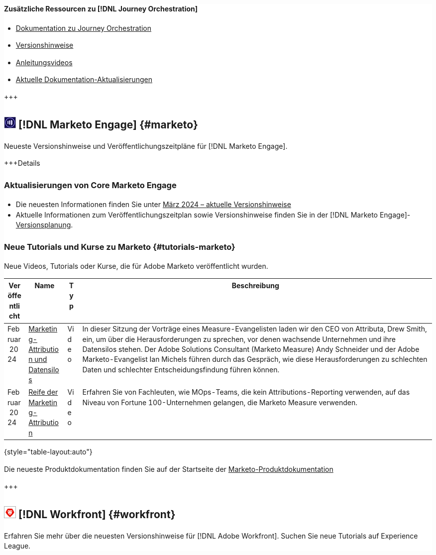 #### Zusätzliche Ressourcen zu [!DNL Journey Orchestration]

* [Dokumentation zu Journey Orchestration](https://experienceleague.adobe.com/docs/journeys/using/journey-orchestration-home.html?lang=de)

* [Versionshinweise](https://experienceleague.adobe.com/docs/journeys/using/release-notes/release-notes.html?lang=de)

* [Anleitungsvideos](https://experienceleague.adobe.com/docs/journey-orchestration-learn/tutorials/understanding-journey-orchestration.html?lang=de)

* [Aktuelle Dokumentation-Aktualisierungen](https://experienceleague.adobe.com/docs/journeys/using/release-notes/documentation-updates.html?lang=de)

+++

## ![Symbol](/assets/marketo.png) [!DNL Marketo Engage] {#marketo}

Neueste Versionshinweise und Veröffentlichungszeitpläne für [!DNL Marketo Engage].

+++Details

### Aktualisierungen von Core Marketo Engage

* Die neuesten Informationen finden Sie unter [März 2024 – aktuelle Versionshinweise](https://experienceleague.adobe.com/docs/marketo/using/release-notes/current.html?lang=de)
* Aktuelle Informationen zum Veröffentlichungszeitplan sowie Versionshinweise finden Sie in der [!DNL Marketo Engage]-[Versionsplanung](https://experienceleague.adobe.com/docs/marketo/using/release-notes/release-schedule.html?lang=de).

### Neue Tutorials und Kurse zu Marketo {#tutorials-marketo}

Neue Videos, Tutorials oder Kurse, die für Adobe Marketo veröffentlicht wurden.

| Veröffentlicht | Name | Typ | Beschreibung |
| -----------| ---------- | ---------- | ---------- |
| Februar 2024 | [Marketing-Attribution und Datensilos](https://experienceleague.adobe.com/docs/marketo-measure-learn/tutorials/evangelist/marketing-attribution-and-data-silos.html?lang=de) | Video | In dieser Sitzung der Vorträge eines Measure-Evangelisten laden wir den CEO von Attributa, Drew Smith, ein, um über die Herausforderungen zu sprechen, vor denen wachsende Unternehmen und ihre Datensilos stehen. Der Adobe Solutions Consultant (Marketo Measure) Andy Schneider und der Adobe Marketo-Evangelist Ian Michels führen durch das Gespräch, wie diese Herausforderungen zu schlechten Daten und schlechter Entscheidungsfindung führen können. |
| Februar 2024 | [Reife der Marketing-Attribution](https://experienceleague.adobe.com/docs/marketo-measure-learn/tutorials/evangelist/marketing-attribution-maturity.html?lang=de) | Video | Erfahren Sie von Fachleuten, wie MOps-Teams, die kein Attributions-Reporting verwenden, auf das Niveau von Fortune 100-Unternehmen gelangen, die Marketo Measure verwenden. |

{style="table-layout:auto"}

Die neueste Produktdokumentation finden Sie auf der Startseite der [Marketo-Produktdokumentation](https://experienceleague.adobe.com/docs/marketo/using/home.html?lang=de)

+++

## ![Symbol](/assets/workfront.png) [!DNL Workfront] {#workfront}

Erfahren Sie mehr über die neuesten Versionshinweise für [!DNL Adobe Workfront]. Suchen Sie neue Tutorials auf Experience League.

